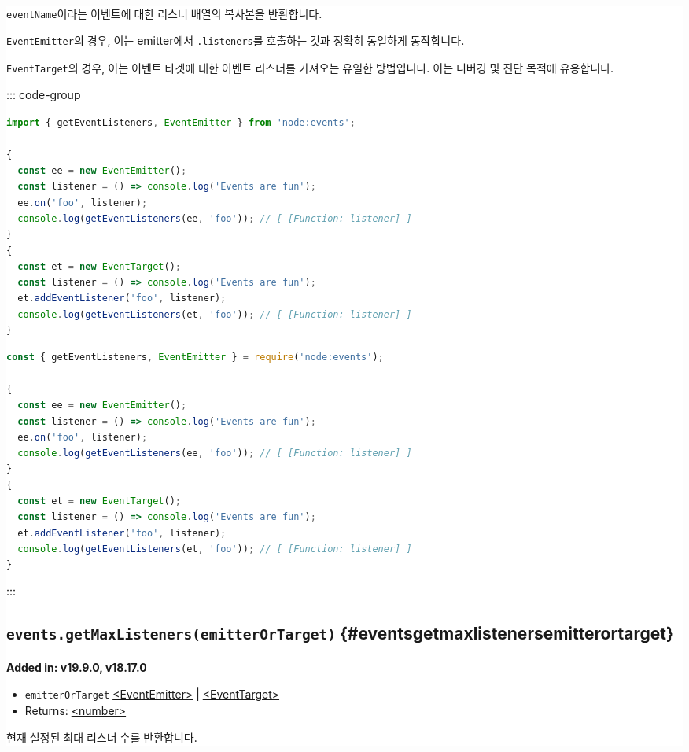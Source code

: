 `eventName`이라는 이벤트에 대한 리스너 배열의 복사본을 반환합니다.

`EventEmitter`의 경우, 이는 emitter에서 `.listeners`를 호출하는 것과 정확히 동일하게 동작합니다.

`EventTarget`의 경우, 이는 이벤트 타겟에 대한 이벤트 리스너를 가져오는 유일한 방법입니다. 이는 디버깅 및 진단 목적에 유용합니다.

::: code-group
```js [ESM]
import { getEventListeners, EventEmitter } from 'node:events';

{
  const ee = new EventEmitter();
  const listener = () => console.log('Events are fun');
  ee.on('foo', listener);
  console.log(getEventListeners(ee, 'foo')); // [ [Function: listener] ]
}
{
  const et = new EventTarget();
  const listener = () => console.log('Events are fun');
  et.addEventListener('foo', listener);
  console.log(getEventListeners(et, 'foo')); // [ [Function: listener] ]
}
```

```js [CJS]
const { getEventListeners, EventEmitter } = require('node:events');

{
  const ee = new EventEmitter();
  const listener = () => console.log('Events are fun');
  ee.on('foo', listener);
  console.log(getEventListeners(ee, 'foo')); // [ [Function: listener] ]
}
{
  const et = new EventTarget();
  const listener = () => console.log('Events are fun');
  et.addEventListener('foo', listener);
  console.log(getEventListeners(et, 'foo')); // [ [Function: listener] ]
}
```
:::


## `events.getMaxListeners(emitterOrTarget)` {#eventsgetmaxlistenersemitterortarget}

**Added in: v19.9.0, v18.17.0**

- `emitterOrTarget` [\<EventEmitter\>](/ko/nodejs/api/events#class-eventemitter) | [\<EventTarget\>](/ko/nodejs/api/events#class-eventtarget)
- Returns: [\<number\>](https://developer.mozilla.org/en-US/docs/Web/JavaScript/Data_structures#Number_type)

현재 설정된 최대 리스너 수를 반환합니다.
